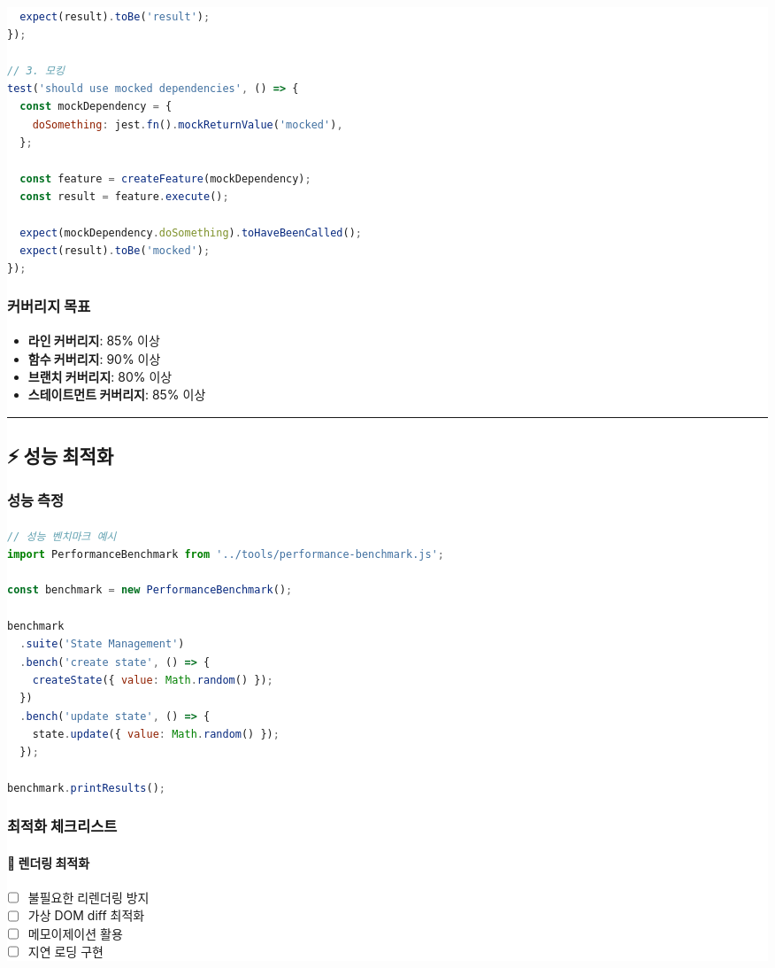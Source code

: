 ```javascript
  expect(result).toBe('result');
});

// 3. 모킹
test('should use mocked dependencies', () => {
  const mockDependency = {
    doSomething: jest.fn().mockReturnValue('mocked'),
  };
  
  const feature = createFeature(mockDependency);
  const result = feature.execute();
  
  expect(mockDependency.doSomething).toHaveBeenCalled();
  expect(result).toBe('mocked');
});
```

### 커버리지 목표

- **라인 커버리지**: 85% 이상
- **함수 커버리지**: 90% 이상
- **브랜치 커버리지**: 80% 이상
- **스테이트먼트 커버리지**: 85% 이상

---

## ⚡ 성능 최적화

### 성능 측정

```javascript
// 성능 벤치마크 예시
import PerformanceBenchmark from '../tools/performance-benchmark.js';

const benchmark = new PerformanceBenchmark();

benchmark
  .suite('State Management')
  .bench('create state', () => {
    createState({ value: Math.random() });
  })
  .bench('update state', () => {
    state.update({ value: Math.random() });
  });

benchmark.printResults();
```

### 최적화 체크리스트

#### 🚀 렌더링 최적화
- [ ] 불필요한 리렌더링 방지
- [ ] 가상 DOM diff 최적화
- [ ] 메모이제이션 활용
- [ ] 지연 로딩 구현
